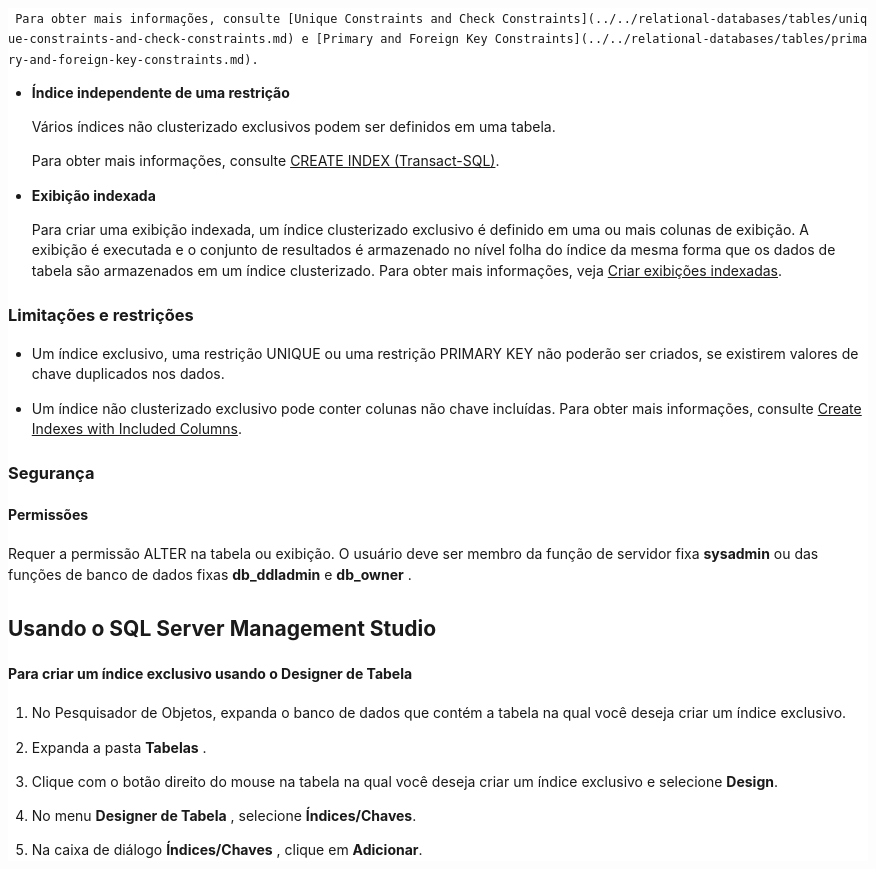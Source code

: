      Para obter mais informações, consulte [Unique Constraints and Check Constraints](../../relational-databases/tables/unique-constraints-and-check-constraints.md) e [Primary and Foreign Key Constraints](../../relational-databases/tables/primary-and-foreign-key-constraints.md).  
  
-   **Índice independente de uma restrição**  
  
     Vários índices não clusterizado exclusivos podem ser definidos em uma tabela.  
  
     Para obter mais informações, consulte [CREATE INDEX &#40;Transact-SQL&#41;](../../t-sql/statements/create-index-transact-sql.md).  
  
-   **Exibição indexada**  
  
     Para criar uma exibição indexada, um índice clusterizado exclusivo é definido em uma ou mais colunas de exibição. A exibição é executada e o conjunto de resultados é armazenado no nível folha do índice da mesma forma que os dados de tabela são armazenados em um índice clusterizado. Para obter mais informações, veja [Criar exibições indexadas](../../relational-databases/views/create-indexed-views.md).  
  
###  <a name="limitations-and-restrictions"></a><a name="Restrictions"></a> Limitações e restrições  
  
-   Um índice exclusivo, uma restrição UNIQUE ou uma restrição PRIMARY KEY não poderão ser criados, se existirem valores de chave duplicados nos dados.  
  
-   Um índice não clusterizado exclusivo pode conter colunas não chave incluídas. Para obter mais informações, consulte [Create Indexes with Included Columns](../../relational-databases/indexes/create-indexes-with-included-columns.md).  
  
###  <a name="security"></a><a name="Security"></a> Segurança  
  
####  <a name="permissions"></a><a name="Permissions"></a> Permissões  
 Requer a permissão ALTER na tabela ou exibição. O usuário deve ser membro da função de servidor fixa **sysadmin** ou das funções de banco de dados fixas **db_ddladmin** e **db_owner** .  
  
##  <a name="using-sql-server-management-studio"></a><a name="SSMSProcedure"></a> Usando o SQL Server Management Studio  
  
#### <a name="to-create-a-unique-index-by-using-the-table-designer"></a>Para criar um índice exclusivo usando o Designer de Tabela  
  
1.  No Pesquisador de Objetos, expanda o banco de dados que contém a tabela na qual você deseja criar um índice exclusivo.  
  
2.  Expanda a pasta **Tabelas** .  
  
3.  Clique com o botão direito do mouse na tabela na qual você deseja criar um índice exclusivo e selecione **Design**.  
  
4.  No menu **Designer de Tabela** , selecione **Índices/Chaves**.  
  
5.  Na caixa de diálogo **Índices/Chaves** , clique em **Adicionar**.  
  